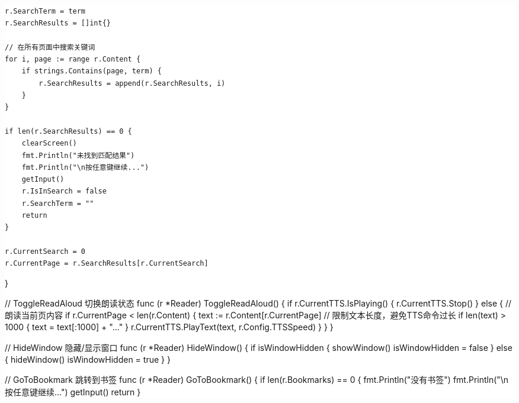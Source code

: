     r.SearchTerm = term
    r.SearchResults = []int{}

    // 在所有页面中搜索关键词
    for i, page := range r.Content {
        if strings.Contains(page, term) {
            r.SearchResults = append(r.SearchResults, i)
        }
    }

    if len(r.SearchResults) == 0 {
        clearScreen()
        fmt.Println("未找到匹配结果")
        fmt.Println("\n按任意键继续...")
        getInput()
        r.IsInSearch = false
        r.SearchTerm = ""
        return
    }

    r.CurrentSearch = 0
    r.CurrentPage = r.SearchResults[r.CurrentSearch]
}

// ToggleReadAloud 切换朗读状态
func (r *Reader) ToggleReadAloud() {
    if r.CurrentTTS.IsPlaying() {
        r.CurrentTTS.Stop()
    } else {
        // 朗读当前页内容
        if r.CurrentPage < len(r.Content) {
            text := r.Content[r.CurrentPage]
            // 限制文本长度，避免TTS命令过长
            if len(text) > 1000 {
                text = text[:1000] + "..."
            }
            r.CurrentTTS.PlayText(text, r.Config.TTSSpeed)
        }
    }
}

// HideWindow 隐藏/显示窗口
func (r *Reader) HideWindow() {
    if isWindowHidden {
        showWindow()
        isWindowHidden = false
    } else {
        hideWindow()
        isWindowHidden = true
    }
}

// GoToBookmark 跳转到书签
func (r *Reader) GoToBookmark() {
	if len(r.Bookmarks) == 0 {
		fmt.Println("没有书签")
		fmt.Println("\n按任意键继续...")
		getInput()
		return
	}
